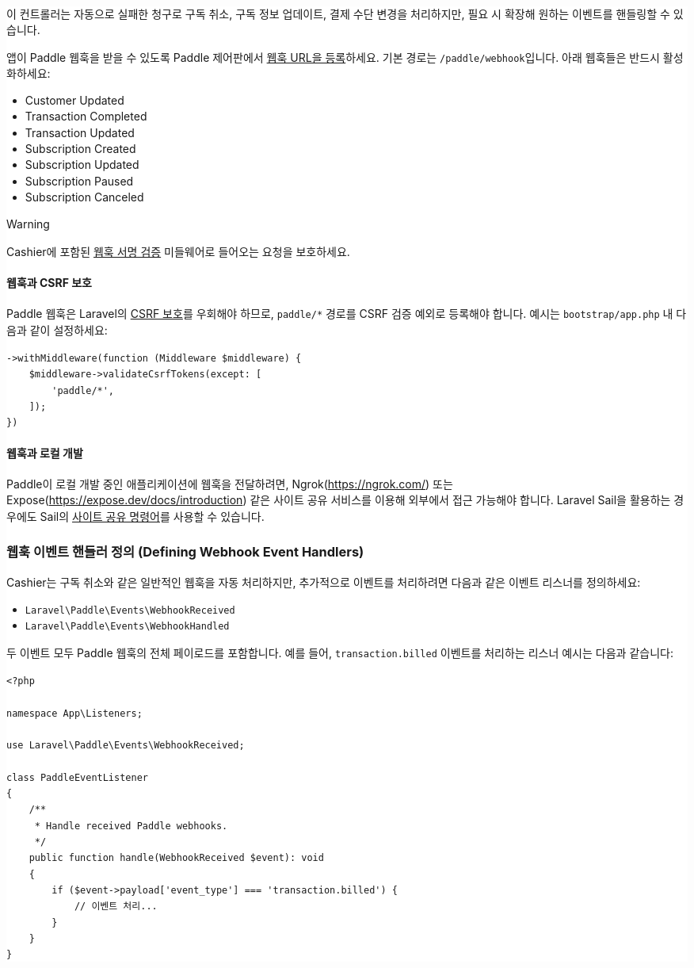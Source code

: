 이 컨트롤러는 자동으로 실패한 청구로 구독 취소, 구독 정보 업데이트, 결제 수단 변경을 처리하지만, 필요 시 확장해 원하는 이벤트를 핸들링할 수 있습니다.

앱이 Paddle 웹훅을 받을 수 있도록 Paddle 제어판에서 [웹훅 URL을 등록](https://vendors.paddle.com/alerts-webhooks)하세요. 기본 경로는 `/paddle/webhook`입니다. 아래 웹훅들은 반드시 활성화하세요:

- Customer Updated
- Transaction Completed
- Transaction Updated
- Subscription Created
- Subscription Updated
- Subscription Paused
- Subscription Canceled

> [!WARNING]  
> Cashier에 포함된 [웹훅 서명 검증](/docs/11.x/cashier-paddle#verifying-webhook-signatures) 미들웨어로 들어오는 요청을 보호하세요.

<a name="webhooks-csrf-protection"></a>
#### 웹훅과 CSRF 보호

Paddle 웹훅은 Laravel의 [CSRF 보호](/docs/11.x/csrf)를 우회해야 하므로, `paddle/*` 경로를 CSRF 검증 예외로 등록해야 합니다. 예시는 `bootstrap/app.php` 내 다음과 같이 설정하세요:

```
->withMiddleware(function (Middleware $middleware) {
    $middleware->validateCsrfTokens(except: [
        'paddle/*',
    ]);
})
```

<a name="webhooks-local-development"></a>
#### 웹훅과 로컬 개발

Paddle이 로컬 개발 중인 애플리케이션에 웹훅을 전달하려면, Ngrok(https://ngrok.com/) 또는 Expose(https://expose.dev/docs/introduction) 같은 사이트 공유 서비스를 이용해 외부에서 접근 가능해야 합니다. Laravel Sail을 활용하는 경우에도 Sail의 [사이트 공유 명령어](/docs/11.x/sail#sharing-your-site)를 사용할 수 있습니다.

<a name="defining-webhook-event-handlers"></a>
### 웹훅 이벤트 핸들러 정의 (Defining Webhook Event Handlers)

Cashier는 구독 취소와 같은 일반적인 웹훅을 자동 처리하지만, 추가적으로 이벤트를 처리하려면 다음과 같은 이벤트 리스너를 정의하세요:

- `Laravel\Paddle\Events\WebhookReceived`
- `Laravel\Paddle\Events\WebhookHandled`

두 이벤트 모두 Paddle 웹훅의 전체 페이로드를 포함합니다. 예를 들어, `transaction.billed` 이벤트를 처리하는 리스너 예시는 다음과 같습니다:

```
<?php

namespace App\Listeners;

use Laravel\Paddle\Events\WebhookReceived;

class PaddleEventListener
{
    /**
     * Handle received Paddle webhooks.
     */
    public function handle(WebhookReceived $event): void
    {
        if ($event->payload['event_type'] === 'transaction.billed') {
            // 이벤트 처리...
        }
    }
}
```
